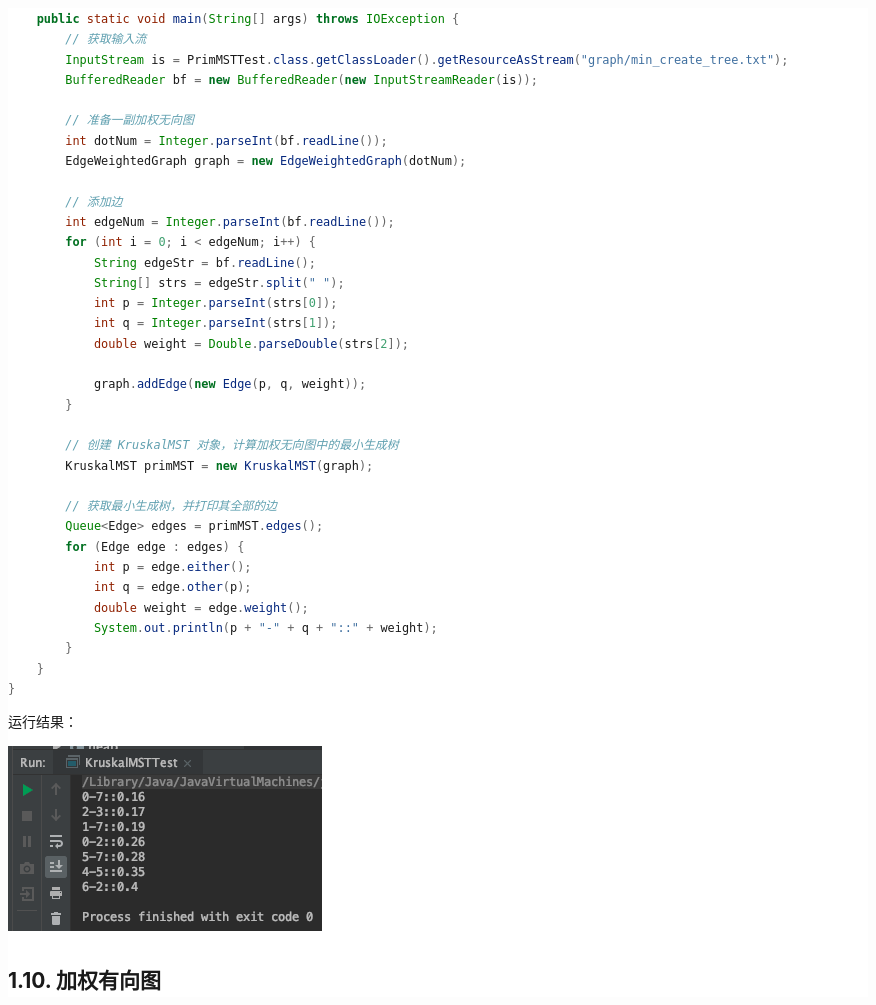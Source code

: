 ```java
    public static void main(String[] args) throws IOException {
        // 获取输入流
        InputStream is = PrimMSTTest.class.getClassLoader().getResourceAsStream("graph/min_create_tree.txt");
        BufferedReader bf = new BufferedReader(new InputStreamReader(is));

        // 准备一副加权无向图
        int dotNum = Integer.parseInt(bf.readLine());
        EdgeWeightedGraph graph = new EdgeWeightedGraph(dotNum);

        // 添加边
        int edgeNum = Integer.parseInt(bf.readLine());
        for (int i = 0; i < edgeNum; i++) {
            String edgeStr = bf.readLine();
            String[] strs = edgeStr.split(" ");
            int p = Integer.parseInt(strs[0]);
            int q = Integer.parseInt(strs[1]);
            double weight = Double.parseDouble(strs[2]);

            graph.addEdge(new Edge(p, q, weight));
        }

        // 创建 KruskalMST 对象，计算加权无向图中的最小生成树
        KruskalMST primMST = new KruskalMST(graph);

        // 获取最小生成树，并打印其全部的边
        Queue<Edge> edges = primMST.edges();
        for (Edge edge : edges) {
            int p = edge.either();
            int q = edge.other(p);
            double weight = edge.weight();
            System.out.println(p + "-" + q + "::" + weight);
        }
    }
}
```

运行结果：

![](pics/20210415185426304_1210967130.png)

## 1.10. 加权有向图
